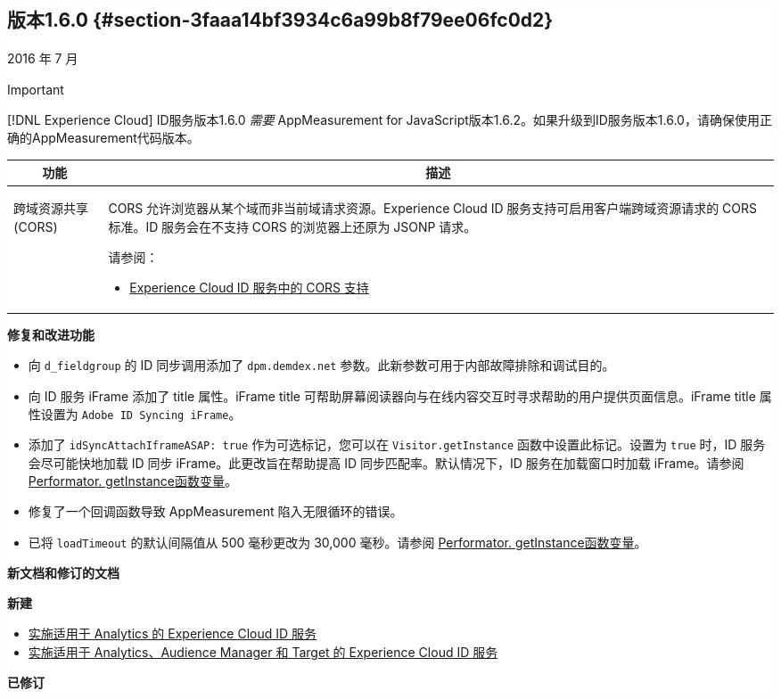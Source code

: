 ## 版本1.6.0 {#section-3faaa14bf3934c6a99b8f79ee06fc0d2}

2016 年 7 月

>[!IMPORTANT]
>
>[!DNL Experience Cloud] ID服务版本1.6.0 *需要* AppMeasurement for JavaScript版本1.6.2。如果升级到ID服务版本1.6.0，请确保使用正确的AppMeasurement代码版本。

<table id="table_5472AAFA0DD2495DB8D92DEBE44A07A9"> 
 <thead> 
  <tr> 
   <th colname="col1" class="entry"> 功能 </th> 
   <th colname="col2" class="entry"> 描述 </th> 
  </tr> 
 </thead>
 <tbody> 
  <tr> 
   <td colname="col1"> <p>跨域资源共享 (CORS) </p> </td> 
   <td colname="col2"> <p>CORS 允许浏览器从某个域而非当前域请求资源。Experience Cloud ID 服务支持可启用客户端跨域资源请求的 CORS 标准。ID 服务会在不支持 CORS 的浏览器上还原为 JSONP 请求。 </p> <p>请参阅： </p> 
    <ul id="ul_15386385108F4E07824041DD6F2DC11E"> 
     <li id="li_DB8D5AA4A7004DE4AE9CBC31A389F5BD"> <a href="../mcvid-reference/mcvid-cors.md#concept-6c280446990d46d88ba9da15d2dcc758" format="dita" scope="local"> Experience Cloud ID 服务中的 CORS 支持 </a> </li> 
    </ul> </td> 
  </tr> 
 </tbody> 
</table>

**修复和改进功能**

* 向 `d_fieldgroup` 的 ID 同步调用添加了 `dpm.demdex.net` 参数。此新参数可用于内部故障排除和调试目的。

* 向 ID 服务 iFrame 添加了 title 属性。iFrame title 可帮助屏幕阅读器向与在线内容交互时寻求帮助的用户提供页面信息。iFrame title 属性设置为 `Adobe ID Syncing iFrame`。
* 添加了 `idSyncAttachIframeASAP: true` 作为可选标记，您可以在 `Visitor.getInstance` 函数中设置此标记。设置为 `true` 时，ID 服务会尽可能快地加载 ID 同步 iFrame。此更改旨在帮助提高 ID 同步匹配率。默认情况下，ID 服务在加载窗口时加载 iFrame。请参阅 [Performator. getInstance函数变量](../mcvid-library/mcvid-function-vars/mcvid-function-vars.md)。

* 修复了一个回调函数导致 AppMeasurement 陷入无限循环的错误。
* 已将 `loadTimeout` 的默认间隔值从 500 毫秒更改为 30,000 毫秒。请参阅 [Performator. getInstance函数变量](../mcvid-library/mcvid-function-vars/mcvid-function-vars.md)。

**新文档和修订的文档**

**新建**

* [实施适用于 Analytics 的 Experience Cloud ID 服务](../mcvid-implementation-guides/mcvid-setup-analytics.md#concept-9ebbea85cb844a15b557be572cd142fd)
* [实施适用于 Analytics、Audience Manager 和 Target 的 Experience Cloud ID 服务](../mcvid-implementation-guides/mcvid-setup-aam-analytics-target.md#concept-e7e2dc0d0bbe481db93328b5604b4673)

**已修订**

